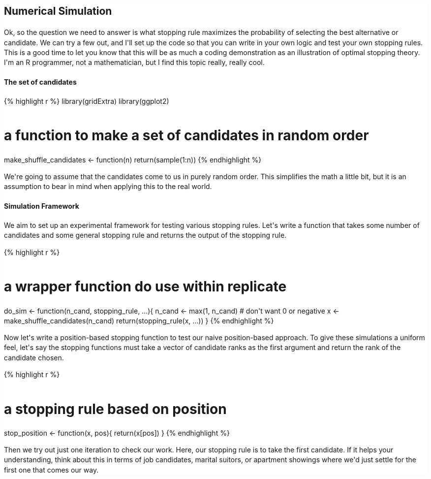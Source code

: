 ## Numerical Simulation

Ok, so the question we need to answer is what stopping rule maximizes the probability of selecting the best alternative or candidate. We can try a few out, and I'll set up the code so that you can write in your own logic and test your own stopping rules. This is a good time to let you know that this will be as much a coding demonstration as an illustration of optimal stopping theory. I'm an R programmer, not a mathematician, but I find this topic really, really cool. 

#### The set of candidates


{% highlight r %}
library(gridExtra)
library(ggplot2)

# a function to make a set of candidates in random order
make_shuffle_candidates <- function(n) return(sample(1:n))
{% endhighlight %}

We're going to assume that the candidates come to us in purely random order. This simplifies the math a little bit, but it is an assumption to bear in mind when applying this to the real world. 

#### Simulation Framework

We aim to set up an experimental framework for testing various stopping rules. Let's write a function that takes some number of candidates and some general stopping rule and returns the output of the stopping rule.


{% highlight r %}
# a wrapper function do use within replicate
do_sim <- function(n_cand, stopping_rule, ...){
  n_cand <- max(1, n_cand) # don't want 0 or negative
  x <- make_shuffle_candidates(n_cand)
  return(stopping_rule(x, ...))
}
{% endhighlight %}

Now let's write a position-based stopping function to test our naive position-based approach. To give these simulations a uniform feel, let's say the stopping functions must take a vector of candidate ranks as the first argument and return the rank of the candidate chosen.


{% highlight r %}
# a stopping rule based on position
stop_position <- function(x, pos){
  return(x[pos])
}
{% endhighlight %}

Then we try out just one iteration to check our work. Here, our stopping rule is to take the first candidate. If it helps your understanding, think about this in terms of job candidates, marital suitors, or apartment showings where we'd just settle for the first one that comes our way.
